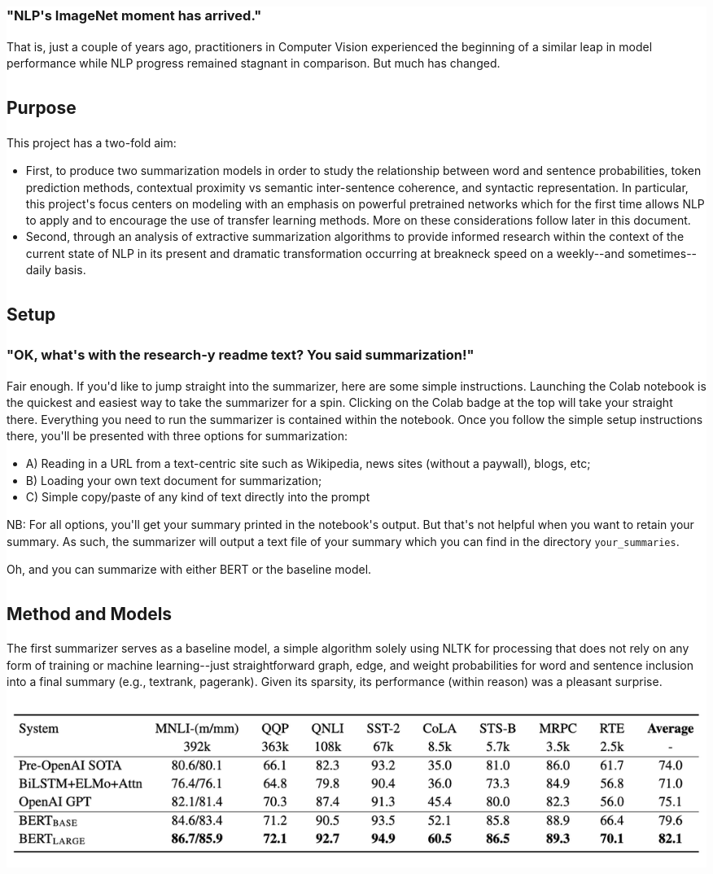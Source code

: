 ### "NLP's ImageNet moment has arrived."
  
That is, just a couple of years ago, practitioners in Computer Vision experienced the beginning of a similar leap in model performance while NLP progress remained stagnant in comparison. But much has changed. 

## Purpose  
This project has a two-fold aim:  
- First, to produce two summarization models in order to study the relationship between word and sentence probabilities, token prediction methods, contextual proximity vs semantic inter-sentence coherence, and syntactic representation.  In particular, this project's focus centers on modeling with an emphasis on powerful pretrained networks which for the first time allows NLP to apply and to encourage the use of transfer learning methods. More on these considerations follow later in this document.  
- Second, through an analysis of extractive summarization algorithms to provide informed research within the context of the current state of NLP in its present and dramatic transformation occurring at breakneck speed on a weekly--and sometimes--daily basis.

## Setup
### "OK, what's with the research-y readme text? You said summarization!"

Fair enough. If you'd like to jump straight into the summarizer, here are some simple instructions. Launching the Colab notebook is the quickest and easiest way to take the summarizer for a spin. Clicking on the Colab badge at the top will take your straight there. Everything you need to run the summarizer is contained within the notebook. Once you follow the simple setup instructions there, you'll be presented with three options for summarization:

- A) Reading in a URL from a text-centric site such as Wikipedia, news sites (without a paywall), blogs, etc;
- B) Loading your own text document for summarization;
- C) Simple copy/paste of any kind of text directly into the prompt

NB: For all options, you'll get your summary printed in the notebook's output. But that's not helpful when you want to retain your summary. As such, the summarizer will output a text file of your summary which you can find in the directory `your_summaries`.  

Oh, and you can summarize with either BERT or the baseline model.  

## Method and Models  
The first summarizer serves as a baseline model, a simple algorithm solely using NLTK for processing that does not rely on any form of training or machine learning--just straightforward graph, edge, and weight probabilities for word and sentence inclusion into a final summary (e.g., textrank, pagerank). Given its sparsity, its performance (within reason) was a pleasant surprise.

![bert_glue_benchmarks](img/bert_glue_scores.png)
